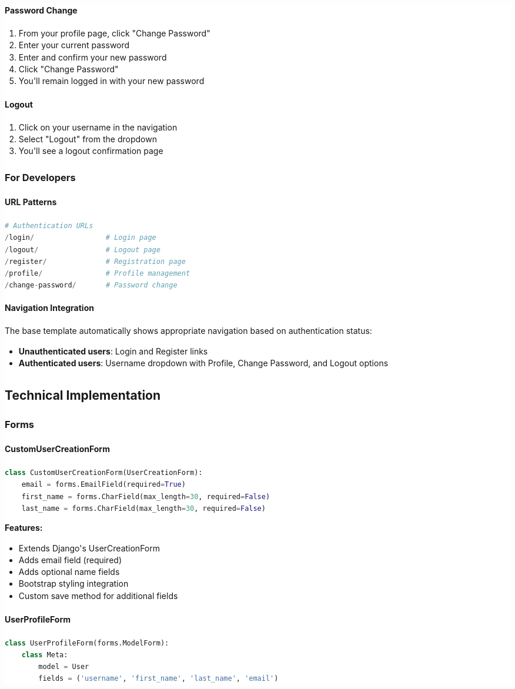 #### Password Change
1. From your profile page, click "Change Password"
2. Enter your current password
3. Enter and confirm your new password
4. Click "Change Password"
5. You'll remain logged in with your new password

#### Logout
1. Click on your username in the navigation
2. Select "Logout" from the dropdown
3. You'll see a logout confirmation page

### For Developers

#### URL Patterns
```python
# Authentication URLs
/login/                 # Login page
/logout/                # Logout page
/register/              # Registration page
/profile/               # Profile management
/change-password/       # Password change
```

#### Navigation Integration
The base template automatically shows appropriate navigation based on authentication status:
- **Unauthenticated users**: Login and Register links
- **Authenticated users**: Username dropdown with Profile, Change Password, and Logout options

## Technical Implementation

### Forms

#### CustomUserCreationForm
```python
class CustomUserCreationForm(UserCreationForm):
    email = forms.EmailField(required=True)
    first_name = forms.CharField(max_length=30, required=False)
    last_name = forms.CharField(max_length=30, required=False)
```

**Features:**
- Extends Django's UserCreationForm
- Adds email field (required)
- Adds optional name fields
- Bootstrap styling integration
- Custom save method for additional fields

#### UserProfileForm
```python
class UserProfileForm(forms.ModelForm):
    class Meta:
        model = User
        fields = ('username', 'first_name', 'last_name', 'email')
```
